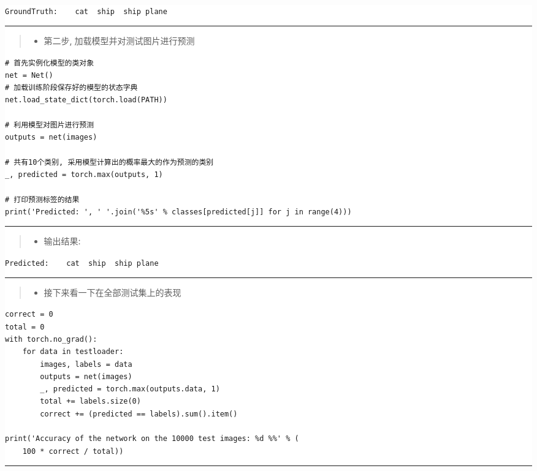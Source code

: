 

```
GroundTruth:    cat  ship  ship plane
```

------

> - 第二步, 加载模型并对测试图片进行预测



```
# 首先实例化模型的类对象
net = Net()
# 加载训练阶段保存好的模型的状态字典
net.load_state_dict(torch.load(PATH))

# 利用模型对图片进行预测
outputs = net(images)

# 共有10个类别, 采用模型计算出的概率最大的作为预测的类别
_, predicted = torch.max(outputs, 1)

# 打印预测标签的结果
print('Predicted: ', ' '.join('%5s' % classes[predicted[j]] for j in range(4)))
```

------

> - 输出结果:



```
Predicted:    cat  ship  ship plane
```

------

> - 接下来看一下在全部测试集上的表现



```
correct = 0
total = 0
with torch.no_grad():
    for data in testloader:
        images, labels = data
        outputs = net(images)
        _, predicted = torch.max(outputs.data, 1)
        total += labels.size(0)
        correct += (predicted == labels).sum().item()

print('Accuracy of the network on the 10000 test images: %d %%' % (
    100 * correct / total))
```

------
